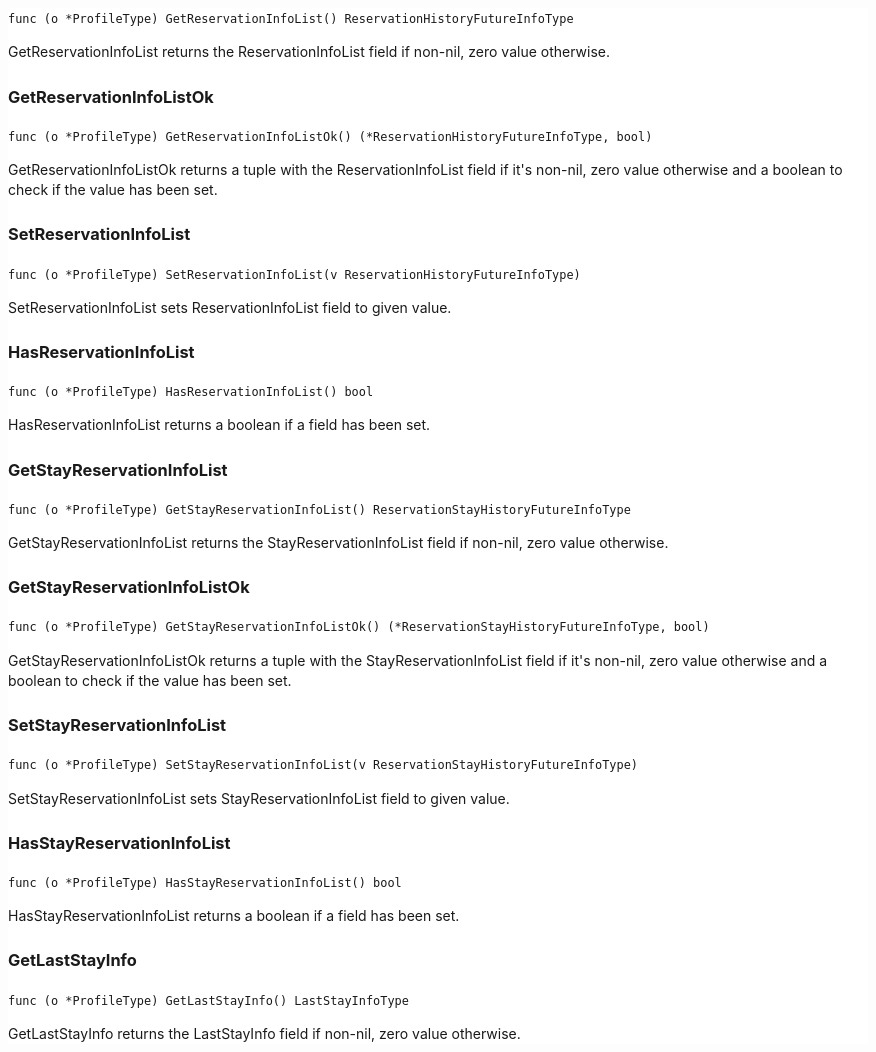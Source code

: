 `func (o *ProfileType) GetReservationInfoList() ReservationHistoryFutureInfoType`

GetReservationInfoList returns the ReservationInfoList field if non-nil, zero value otherwise.

### GetReservationInfoListOk

`func (o *ProfileType) GetReservationInfoListOk() (*ReservationHistoryFutureInfoType, bool)`

GetReservationInfoListOk returns a tuple with the ReservationInfoList field if it's non-nil, zero value otherwise
and a boolean to check if the value has been set.

### SetReservationInfoList

`func (o *ProfileType) SetReservationInfoList(v ReservationHistoryFutureInfoType)`

SetReservationInfoList sets ReservationInfoList field to given value.

### HasReservationInfoList

`func (o *ProfileType) HasReservationInfoList() bool`

HasReservationInfoList returns a boolean if a field has been set.

### GetStayReservationInfoList

`func (o *ProfileType) GetStayReservationInfoList() ReservationStayHistoryFutureInfoType`

GetStayReservationInfoList returns the StayReservationInfoList field if non-nil, zero value otherwise.

### GetStayReservationInfoListOk

`func (o *ProfileType) GetStayReservationInfoListOk() (*ReservationStayHistoryFutureInfoType, bool)`

GetStayReservationInfoListOk returns a tuple with the StayReservationInfoList field if it's non-nil, zero value otherwise
and a boolean to check if the value has been set.

### SetStayReservationInfoList

`func (o *ProfileType) SetStayReservationInfoList(v ReservationStayHistoryFutureInfoType)`

SetStayReservationInfoList sets StayReservationInfoList field to given value.

### HasStayReservationInfoList

`func (o *ProfileType) HasStayReservationInfoList() bool`

HasStayReservationInfoList returns a boolean if a field has been set.

### GetLastStayInfo

`func (o *ProfileType) GetLastStayInfo() LastStayInfoType`

GetLastStayInfo returns the LastStayInfo field if non-nil, zero value otherwise.

